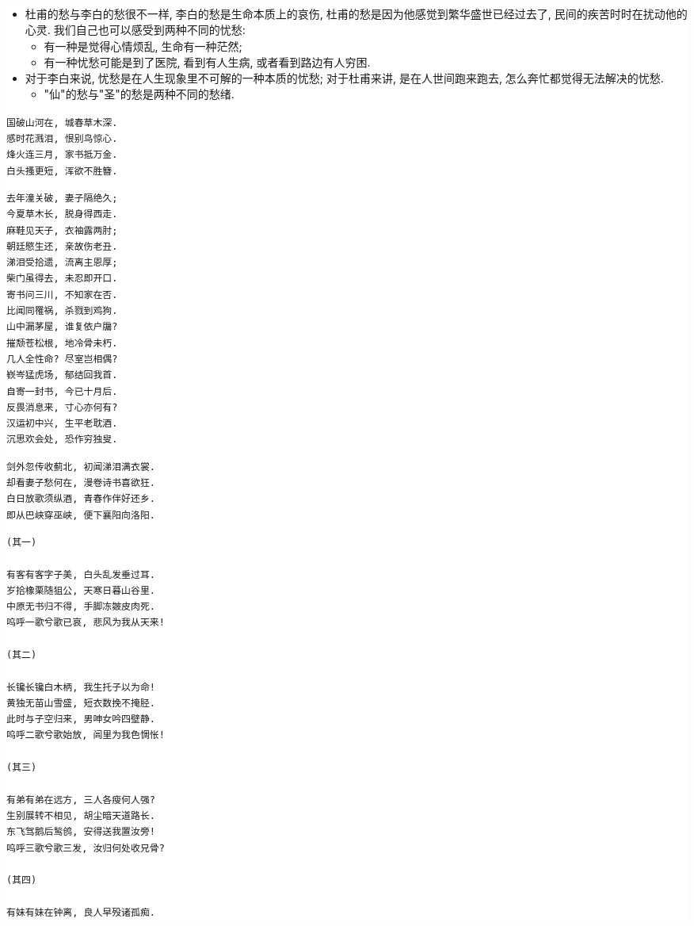 - 杜甫的愁与李白的愁很不一样, 李白的愁是生命本质上的哀伤,
  杜甫的愁是因为他感觉到繁华盛世已经过去了, 民间的疾苦时时在扰动他的心灵.
  我们自己也可以感受到两种不同的忧愁:
  - 有一种是觉得心情烦乱, 生命有一种茫然;
  - 有一种忧愁可能是到了医院, 看到有人生病, 或者看到路边有人穷困.
- 对于李白来说, 忧愁是在人生现象里不可解的一种本质的忧愁; 对于杜甫来讲,
  是在人世间跑来跑去, 怎么奔忙都觉得无法解决的忧愁.
  - "仙"的愁与"圣"的愁是两种不同的愁绪.

```
国破山河在, 城春草木深.
感时花溅泪, 恨别鸟惊心.
烽火连三月, 家书抵万金.
白头搔更短, 浑欲不胜簪.
```

```
去年潼关破, 妻子隔绝久;
今夏草木长, 脱身得西走.
麻鞋见天子, 衣袖露两肘;
朝廷愍生还, 亲故伤老丑.
涕泪受拾遗, 流离主恩厚;
柴门虽得去, 未忍即开口.
寄书问三川, 不知家在否.
比闻同罹祸, 杀戮到鸡狗.
山中漏茅屋, 谁复依户牖?
摧颓苍松根, 地冷骨未朽.
几人全性命? 尽室岂相偶?
嵚岑猛虎场, 郁结回我首.
自寄一封书, 今已十月后.
反畏消息来, 寸心亦何有?
汉运初中兴, 生平老耽酒.
沉思欢会处, 恐作穷独叟.
```

```
剑外忽传收蓟北, 初闻涕泪满衣裳.
却看妻子愁何在, 漫卷诗书喜欲狂.
白日放歌须纵酒, 青春作伴好还乡.
即从巴峡穿巫峡, 便下襄阳向洛阳.
```

```
(其一)

有客有客字子美, 白头乱发垂过耳.
岁拾橡栗随狙公, 天寒日暮山谷里.
中原无书归不得, 手脚冻皴皮肉死.
呜呼一歌兮歌已哀, 悲风为我从天来!

(其二)

长镵长镵白木柄, 我生托子以为命!
黄独无苗山雪盛, 短衣数挽不掩胫.
此时与子空归来, 男呻女吟四壁静.
呜呼二歌兮歌始放, 闾里为我色惆怅!

(其三)

有弟有弟在远方, 三人各瘦何人强?
生别展转不相见, 胡尘暗天道路长.
东飞驾鹅后鹙鸧, 安得送我置汝旁!
呜呼三歌兮歌三发, 汝归何处收兄骨?

(其四)

有妹有妹在钟离, 良人早殁诸孤痴.
```